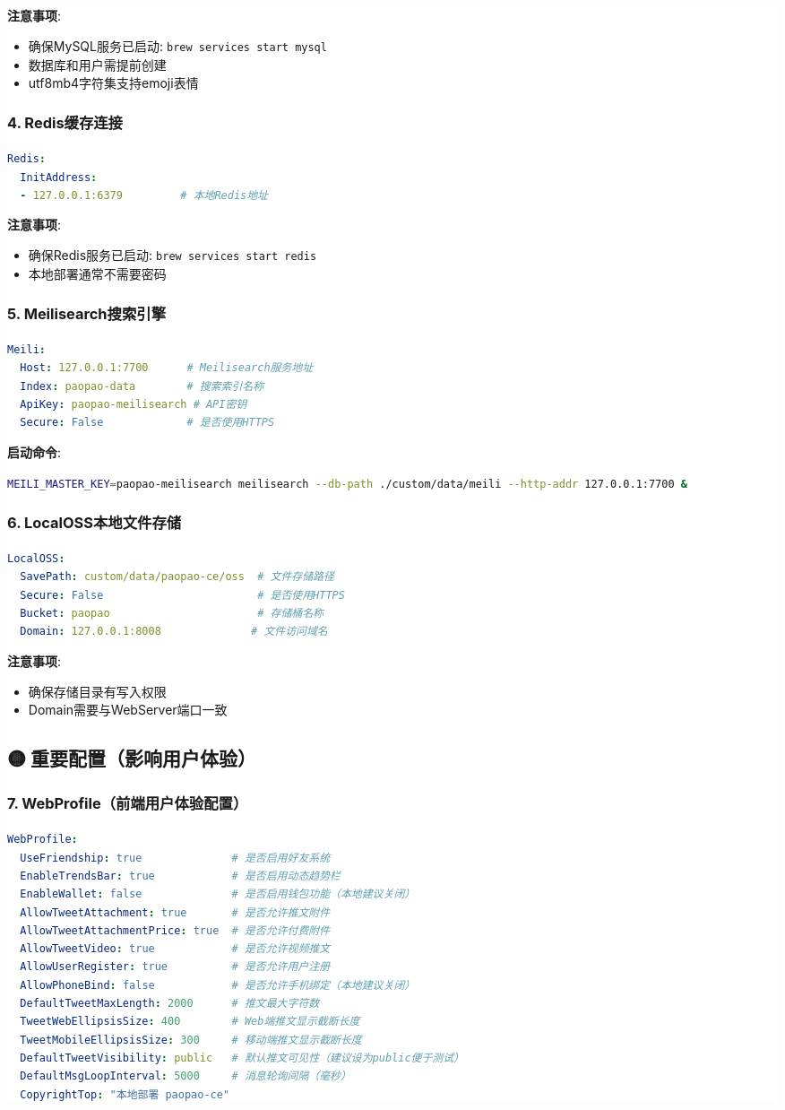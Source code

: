 **注意事项**:
- 确保MySQL服务已启动: `brew services start mysql`
- 数据库和用户需提前创建
- utf8mb4字符集支持emoji表情

### 4. Redis缓存连接

```yaml
Redis:
  InitAddress:
  - 127.0.0.1:6379         # 本地Redis地址
```

**注意事项**:
- 确保Redis服务已启动: `brew services start redis`
- 本地部署通常不需要密码

### 5. Meilisearch搜索引擎

```yaml
Meili:
  Host: 127.0.0.1:7700      # Meilisearch服务地址
  Index: paopao-data        # 搜索索引名称
  ApiKey: paopao-meilisearch # API密钥
  Secure: False             # 是否使用HTTPS
```

**启动命令**:
```bash
MEILI_MASTER_KEY=paopao-meilisearch meilisearch --db-path ./custom/data/meili --http-addr 127.0.0.1:7700 &
```

### 6. LocalOSS本地文件存储

```yaml
LocalOSS:
  SavePath: custom/data/paopao-ce/oss  # 文件存储路径
  Secure: False                        # 是否使用HTTPS
  Bucket: paopao                       # 存储桶名称
  Domain: 127.0.0.1:8008              # 文件访问域名
```

**注意事项**:
- 确保存储目录有写入权限
- Domain需要与WebServer端口一致

## 🟡 重要配置（影响用户体验）

### 7. WebProfile（前端用户体验配置）

```yaml
WebProfile:
  UseFriendship: true              # 是否启用好友系统
  EnableTrendsBar: true            # 是否启用动态趋势栏
  EnableWallet: false              # 是否启用钱包功能（本地建议关闭）
  AllowTweetAttachment: true       # 是否允许推文附件
  AllowTweetAttachmentPrice: true  # 是否允许付费附件
  AllowTweetVideo: true            # 是否允许视频推文
  AllowUserRegister: true          # 是否允许用户注册
  AllowPhoneBind: false            # 是否允许手机绑定（本地建议关闭）
  DefaultTweetMaxLength: 2000      # 推文最大字符数
  TweetWebEllipsisSize: 400        # Web端推文显示截断长度
  TweetMobileEllipsisSize: 300     # 移动端推文显示截断长度
  DefaultTweetVisibility: public   # 默认推文可见性（建议设为public便于测试）
  DefaultMsgLoopInterval: 5000     # 消息轮询间隔（毫秒）
  CopyrightTop: "本地部署 paopao-ce"
```